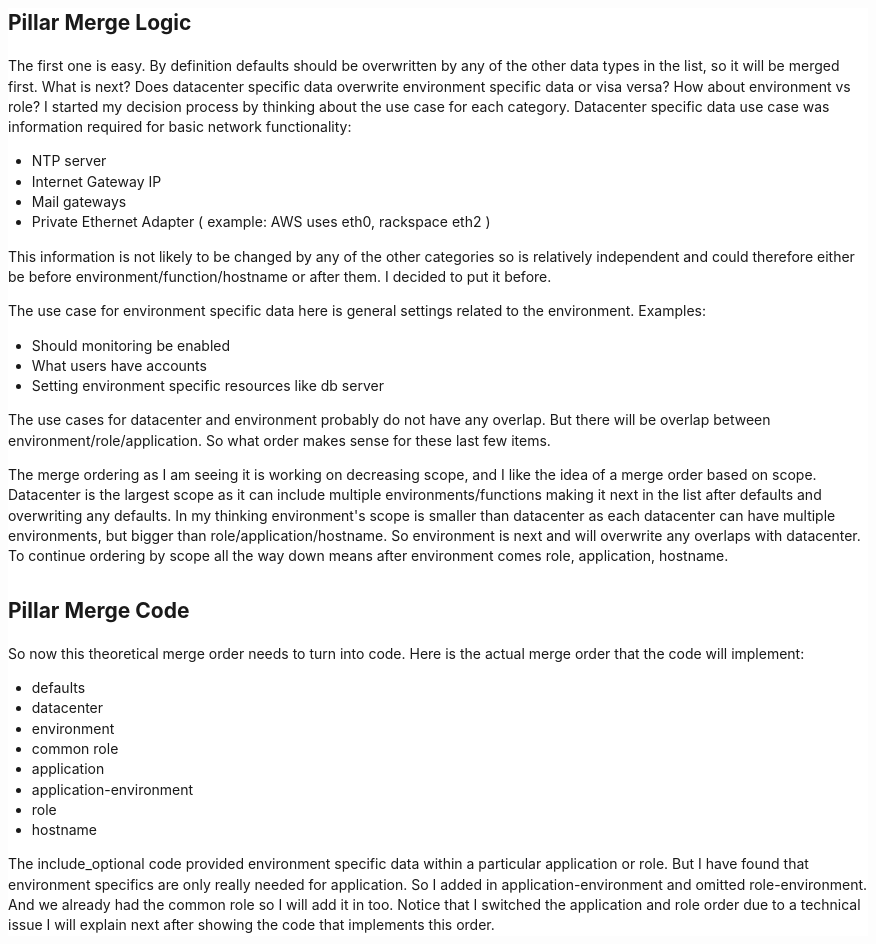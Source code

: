## Pillar Merge Logic ##
The first one is easy.  By definition defaults should be overwritten by any of the other data types in the list, so it will be merged first.  What is next?   Does datacenter specific data overwrite environment specific data or visa versa?  How about environment vs role?  I started my decision process by thinking about the use case for each category.  Datacenter specific data use case was information required for basic network functionality:

* NTP server
* Internet Gateway IP
* Mail gateways
* Private Ethernet Adapter ( example: AWS uses eth0, rackspace eth2 )

This information is not likely to be changed by any of the other categories so is relatively independent and could therefore either be before environment/function/hostname or after them.  I decided to put it before.

The use case for environment specific data here is general settings related to the environment.  Examples:

* Should monitoring be enabled
* What users have accounts
* Setting environment specific resources like db server

The use cases for datacenter and environment probably do not have any overlap. But there will be overlap between environment/role/application.  So what order makes sense for these last few items.

The merge ordering as I am seeing it is working on decreasing scope, and I like the idea of a merge order based on scope. Datacenter is the largest scope as it can include multiple environments/functions making it next in the list after defaults and overwriting any defaults.  In my thinking environment's scope is smaller than datacenter as each datacenter can have multiple environments, but bigger than role/application/hostname.  So environment is next and will overwrite any overlaps with datacenter.  To continue ordering by scope all the way down means after environment comes role, application, hostname.

## Pillar Merge Code ##
So now this theoretical merge order needs to turn into code.  Here is the actual merge order that the code will implement:

* defaults
* datacenter
* environment
* common role
* application
* application-environment
* role
* hostname

The include_optional code provided environment specific data within a particular application or role.  But I have found that environment specifics are only really needed for application. So I added in application-environment and omitted role-environment.  And we already had the common role so I will add it in too.  Notice that I switched the application and role order due to a technical issue I will explain next after showing the code that implements this order.
